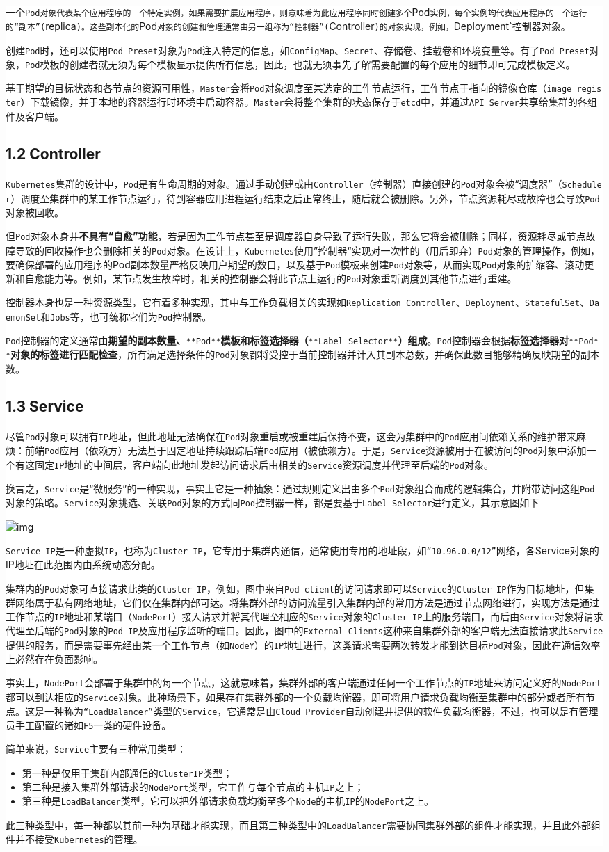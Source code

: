 一个`Pod对象代表某个应用程序的一个特定实例，如果需要扩展应用程序，则意味着为此应用程序同时创建多个`Pod`实例，每个实例均代表应用程序的一个运行的“副本”(`replica`)。这些副本化的`Pod`对象的创建和管理通常由另一组称为“控制器”(`Controller`)的对象实现，例如，`Deployment`控制器对象。

创建`Pod`时，还可以使用`Pod Preset`对象为`Pod`注入特定的信息，如`ConfigMap`、`Secret`、存储卷、挂载卷和环境变量等。有了`Pod Preset`对象，`Pod`模板的创建者就无须为每个模板显示提供所有信息，因此，也就无须事先了解需要配置的每个应用的细节即可完成模板定义。

基于期望的目标状态和各节点的资源可用性，`Master`会将`Pod`对象调度至某选定的工作节点运行，工作节点于指向的镜像仓库（`image register`）下载镜像，并于本地的容器运行时环境中启动容器。`Master`会将整个集群的状态保存于`etcd`中，并通过`API Server`共享给集群的各组件及客户端。

## 1.2 Controller

`Kubernetes`集群的设计中，`Pod`是有生命周期的对象。通过手动创建或由`Controller`（控制器）直接创建的`Pod`对象会被“调度器”（`Scheduler`）调度至集群中的某工作节点运行，待到容器应用进程运行结束之后正常终止，随后就会被删除。另外，节点资源耗尽或故障也会导致`Pod`对象被回收。

但`Pod`对象本身并**不具有“自愈”功能**，若是因为工作节点甚至是调度器自身导致了运行失败，那么它将会被删除；同样，资源耗尽或节点故障导致的回收操作也会删除相关的`Pod`对象。在设计上，`Kubernetes`使用”控制器“实现对一次性的（用后即弃）`Pod`对象的管理操作，例如，要确保部署的应用程序的Pod副本数量严格反映用户期望的数目，以及基于`Pod`模板来创建`Pod`对象等，从而实现`Pod`对象的扩缩容、滚动更新和自愈能力等。例如，某节点发生故障时，相关的控制器会将此节点上运行的`Pod`对象重新调度到其他节点进行重建。

控制器本身也是一种资源类型，它有着多种实现，其中与工作负载相关的实现如`Replication Controller`、`Deployment`、`StatefulSet`、`DaemonSet`和`Jobs`等，也可统称它们为`Pod`控制器。

`Pod`控制器的定义通常由**期望的副本数量、**`**Pod**`**模板和标签选择器（**`**Label Selector**`**）组成**。`Pod`控制器会根据**标签选择器对**`**Pod**`**对象的标签进行匹配检查**，所有满足选择条件的`Pod`对象都将受控于当前控制器并计入其副本总数，并确保此数目能够精确反映期望的副本数。

## 1.3 Service

尽管`Pod`对象可以拥有`IP`地址，但此地址无法确保在`Pod`对象重启或被重建后保持不变，这会为集群中的`Pod`应用间依赖关系的维护带来麻烦：前端`Pod`应用（依赖方）无法基于固定地址持续跟踪后端`Pod`应用（被依赖方）。于是，`Service`资源被用于在被访问的`Pod`对象中添加一个有这固定`IP`地址的中间层，客户端向此地址发起访问请求后由相关的`Service`资源调度并代理至后端的`Pod`对象。

换言之，`Service`是“微服务”的一种实现，事实上它是一种抽象：通过规则定义出由多个`Pod`对象组合而成的逻辑集合，并附带访问这组`Pod`对象的策略。`Service`对象挑选、关联`Pod`对象的方式同`Pod`控制器一样，都是要基于`Label Selector`进行定义，其示意图如下

![img](https://vscodepic.oss-cn-beijing.aliyuncs.com/blog/1591069933056-4463ef12-0c5c-4510-800f-122bda5e57f3.png)



`Service IP`是一种虚拟`IP`，也称为`Cluster IP`，它专用于集群内通信，通常使用专用的地址段，如`“10.96.0.0/12”`网络，各Service对象的IP地址在此范围内由系统动态分配。

集群内的`Pod`对象可直接请求此类的`Cluster IP`，例如，图中来自`Pod client`的访问请求即可以`Service`的`Cluster IP`作为目标地址，但集群网络属于私有网络地址，它们仅在集群内部可达。将集群外部的访问流量引入集群内部的常用方法是通过节点网络进行，实现方法是通过工作节点的`IP`地址和某端口（`NodePort`）接入请求并将其代理至相应的`Service`对象的`Cluster IP`上的服务端口，而后由`Service`对象将请求代理至后端的`Pod`对象的`Pod IP`及应用程序监听的端口。因此，图中的`External Clients`这种来自集群外部的客户端无法直接请求此`Service`提供的服务，而是需要事先经由某一个工作节点（如`NodeY`）的`IP`地址进行，这类请求需要两次转发才能到达目标`Pod`对象，因此在通信效率上必然存在负面影响。

事实上，`NodePort`会部署于集群中的每一个节点，这就意味着，集群外部的客户端通过任何一个工作节点的`IP`地址来访问定义好的`NodePort`都可以到达相应的`Service`对象。此种场景下，如果存在集群外部的一个负载均衡器，即可将用户请求负载均衡至集群中的部分或者所有节点。这是一种称为`“LoadBalancer”`类型的`Service`，它通常是由`Cloud Provider`自动创建并提供的软件负载均衡器，不过，也可以是有管理员手工配置的诸如`F5`一类的硬件设备。

简单来说，`Service`主要有三种常用类型：

- 第一种是仅用于集群内部通信的`ClusterIP`类型；
- 第二种是接入集群外部请求的`NodePort`类型，它工作与每个节点的主机`IP`之上；
- 第三种是`LoadBalancer`类型，它可以把外部请求负载均衡至多个`Node`的主机`IP`的`NodePort`之上。

此三种类型中，每一种都以其前一种为基础才能实现，而且第三种类型中的`LoadBalancer`需要协同集群外部的组件才能实现，并且此外部组件并不接受`Kubernetes`的管理。
